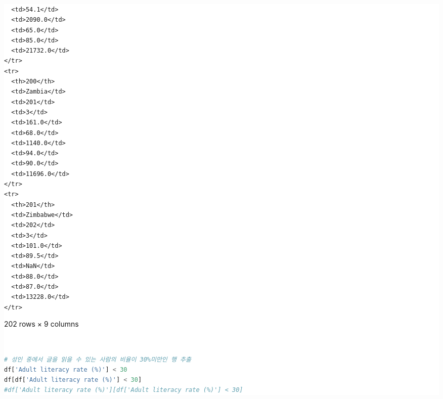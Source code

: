       <td>54.1</td>
      <td>2090.0</td>
      <td>65.0</td>
      <td>85.0</td>
      <td>21732.0</td>
    </tr>
    <tr>
      <th>200</th>
      <td>Zambia</td>
      <td>201</td>
      <td>3</td>
      <td>161.0</td>
      <td>68.0</td>
      <td>1140.0</td>
      <td>94.0</td>
      <td>90.0</td>
      <td>11696.0</td>
    </tr>
    <tr>
      <th>201</th>
      <td>Zimbabwe</td>
      <td>202</td>
      <td>3</td>
      <td>101.0</td>
      <td>89.5</td>
      <td>NaN</td>
      <td>88.0</td>
      <td>87.0</td>
      <td>13228.0</td>
    </tr>
  </tbody>
</table>
<p>202 rows × 9 columns</p>

</div>

</br>


```python
# 성인 중에서 글을 읽을 수 있는 사람의 비율이 30%미만인 행 추출
df['Adult literacy rate (%)'] < 30
df[df['Adult literacy rate (%)'] < 30]
#df['Adult literacy rate (%)'][df['Adult literacy rate (%)'] < 30]
```

<div>
<style scoped>
    .dataframe tbody tr th:only-of-type {
        vertical-align: middle;
    }


<div>
<style scoped>
    .dataframe tbody tr th:only-of-type {
        vertical-align: middle;
    }
